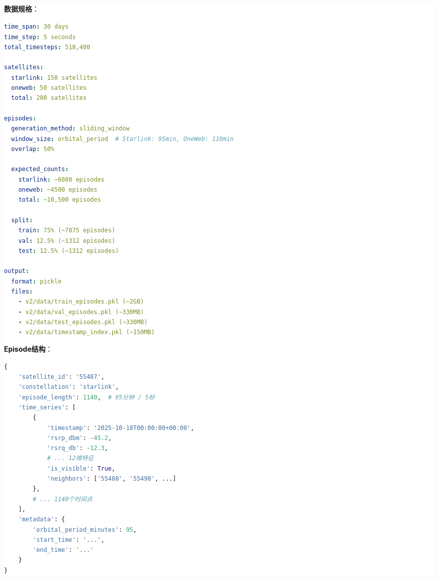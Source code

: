 **数据规格**：
```yaml
time_span: 30 days
time_step: 5 seconds
total_timesteps: 518,400

satellites:
  starlink: 150 satellites
  oneweb: 50 satellites
  total: 200 satellites

episodes:
  generation_method: sliding_window
  window_size: orbital_period  # Starlink: 95min, OneWeb: 110min
  overlap: 50%

  expected_counts:
    starlink: ~6000 episodes
    oneweb: ~4500 episodes
    total: ~10,500 episodes

  split:
    train: 75% (~7875 episodes)
    val: 12.5% (~1312 episodes)
    test: 12.5% (~1312 episodes)

output:
  format: pickle
  files:
    - v2/data/train_episodes.pkl (~2GB)
    - v2/data/val_episodes.pkl (~330MB)
    - v2/data/test_episodes.pkl (~330MB)
    - v2/data/timestamp_index.pkl (~150MB)
```

**Episode结构**：
```python
{
    'satellite_id': '55487',
    'constellation': 'starlink',
    'episode_length': 1140,  # 95分钟 / 5秒
    'time_series': [
        {
            'timestamp': '2025-10-18T00:00:00+00:00',
            'rsrp_dbm': -45.2,
            'rsrq_db': -12.3,
            # ... 12维特征
            'is_visible': True,
            'neighbors': ['55488', '55490', ...]
        },
        # ... 1140个时间点
    ],
    'metadata': {
        'orbital_period_minutes': 95,
        'start_time': '...',
        'end_time': '...'
    }
}
```
